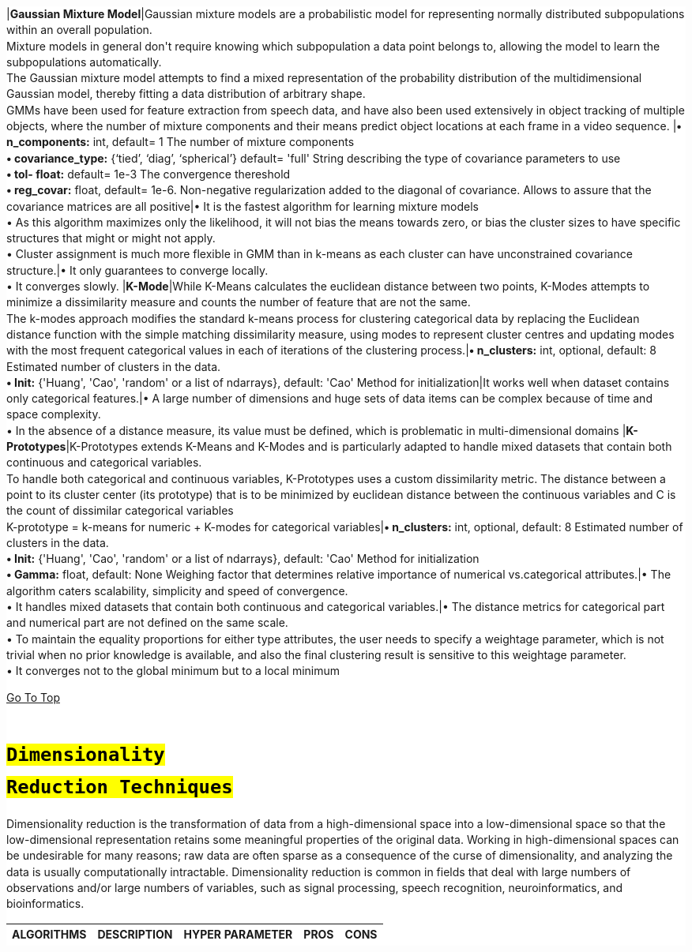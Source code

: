 |<a id='321' ></a>**Gaussian Mixture Model**|Gaussian mixture models are a probabilistic model for representing normally distributed subpopulations within an overall population. <br>Mixture models in general don't require knowing which subpopulation a data point belongs to, allowing the model to learn the subpopulations automatically.<br>The Gaussian mixture model attempts to find a mixed representation of the probability distribution of the multidimensional Gaussian model, thereby fitting a data distribution of arbitrary shape.<br>GMMs have been used for feature extraction from speech data, and have also been used extensively in object tracking of multiple objects, where the number of mixture components and their means predict object locations at each frame in a video sequence. |**• n_components:** int, default= 1 The number of mixture components <br>**• covariance_type:** {‘tied’, ‘diag’, ‘spherical’} default= 'full' String describing the type of covariance parameters to use <br>**• tol- float:** default= 1e-3 The convergence thereshold <br>**• reg_covar:** float, default= 1e-6. Non-negative regularization added to the diagonal of covariance. Allows to assure that the covariance matrices are all positive|• It is the fastest algorithm for learning mixture models<br>• As this algorithm maximizes only the likelihood, it will not bias the means towards zero, or bias the cluster sizes to have specific structures that might or might not apply.<br>• Cluster assignment is much more flexible in GMM than in k-means as each cluster can have unconstrained covariance structure.|• It only guarantees to converge locally.<br>• It converges slowly.
|<a id='322' ></a>**K-Mode**|While K-Means calculates the euclidean distance between two points, K-Modes attempts to minimize a dissimilarity measure and counts the number of feature that are not the same.<br>The k-modes approach modifies the standard k-means process for clustering categorical data by replacing the Euclidean distance function with the simple matching dissimilarity measure, using modes to represent cluster centres and updating modes with the most frequent categorical values in each of iterations of the clustering process.|**• n_clusters:** int, optional, default: 8 Estimated number of clusters in the data. <br>**• Init:** {'Huang', 'Cao', 'random' or a list of ndarrays}, default: 'Cao' Method for initialization|It works well when dataset contains only categorical features.|• A large number of dimensions and huge sets of data items can be complex because of time and space complexity.<br>• In the absence of a distance measure, its value must be defined, which is problematic in multi-dimensional domains
|<a id='323' ></a>**K-Prototypes**|K-Prototypes extends K-Means and K-Modes and is particularly adapted to handle mixed datasets that contain both continuous and categorical variables.<br>To handle both categorical and continuous variables, K-Prototypes uses a custom dissimilarity metric. The distance between a point to its cluster center (its prototype) that is to be minimized by euclidean distance between the continuous variables and C is the count of dissimilar categorical variables<br>K-prototype = k-means for numeric + K-modes for categorical variables|**• n_clusters:** int, optional, default: 8 Estimated number of clusters in the data. <br>**• Init:** {'Huang', 'Cao', 'random' or a list of ndarrays}, default: 'Cao' Method for initialization <br>**• Gamma:** float, default: None Weighing factor that determines relative importance of numerical vs.categorical attributes.|• The algorithm caters scalability, simplicity and speed of convergence. <br>• It handles mixed datasets that contain both continuous and categorical variables.|• The distance metrics for categorical part and numerical part are not defined on the same scale. <br>• To maintain the equality proportions for either type attributes, the user needs to specify a weightage parameter, which is not trivial when no prior knowledge is available, and also the final clustering result is sensitive to this weightage parameter.<br>• It converges not to the global minimum but to a local minimum

[Go To Top](#Contents)

# <code style="background:yellow;color:black">Dimensionality Reduction Techniques</code>		
Dimensionality reduction is the transformation of data from a high-dimensional space into a low-dimensional space
so that the low-dimensional representation retains some meaningful properties of the original data. Working in 
high-dimensional spaces can be undesirable for many reasons; raw data are often sparse as a consequence of the curse 
of dimensionality, and analyzing the data is usually computationally intractable. Dimensionality reduction is common in fields 
that deal with large numbers of observations and/or large numbers of variables, such as signal processing, speech recognition,
neuroinformatics, and bioinformatics.

|ALGORITHMS|DESCRIPTION|HYPER PARAMETER|PROS|CONS|
|:-|:-|:-|:-|:-|